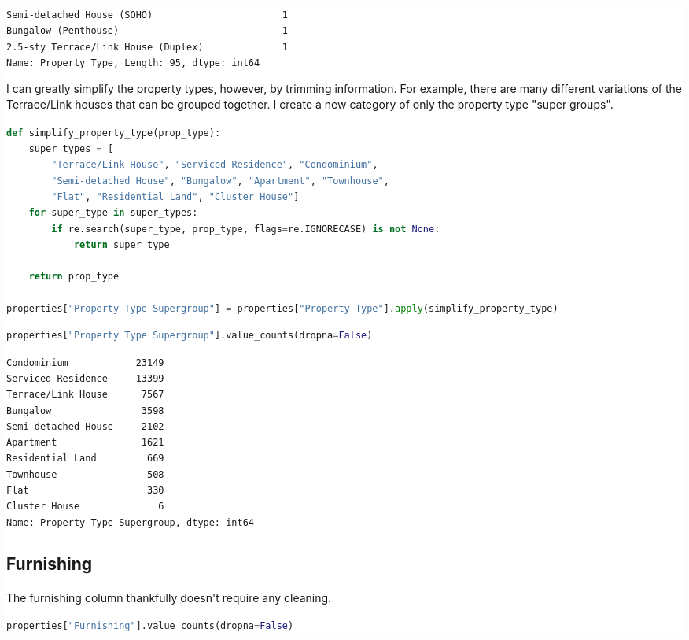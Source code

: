     Semi-detached House (SOHO)                       1
    Bungalow (Penthouse)                             1
    2.5-sty Terrace/Link House (Duplex)              1
    Name: Property Type, Length: 95, dtype: int64



I can greatly simplify the property types, however, by trimming information. For example, there are many different variations of the Terrace/Link houses that can be grouped together. I create a new category of only the property type "super groups".


```python
def simplify_property_type(prop_type):
    super_types = [
        "Terrace/Link House", "Serviced Residence", "Condominium", 
        "Semi-detached House", "Bungalow", "Apartment", "Townhouse", 
        "Flat", "Residential Land", "Cluster House"]
    for super_type in super_types:
        if re.search(super_type, prop_type, flags=re.IGNORECASE) is not None:
            return super_type
    
    return prop_type

properties["Property Type Supergroup"] = properties["Property Type"].apply(simplify_property_type)
```


```python
properties["Property Type Supergroup"].value_counts(dropna=False)
```




    Condominium            23149
    Serviced Residence     13399
    Terrace/Link House      7567
    Bungalow                3598
    Semi-detached House     2102
    Apartment               1621
    Residential Land         669
    Townhouse                508
    Flat                     330
    Cluster House              6
    Name: Property Type Supergroup, dtype: int64



## Furnishing
The furnishing column thankfully doesn't require any cleaning.


```python
properties["Furnishing"].value_counts(dropna=False)
```



